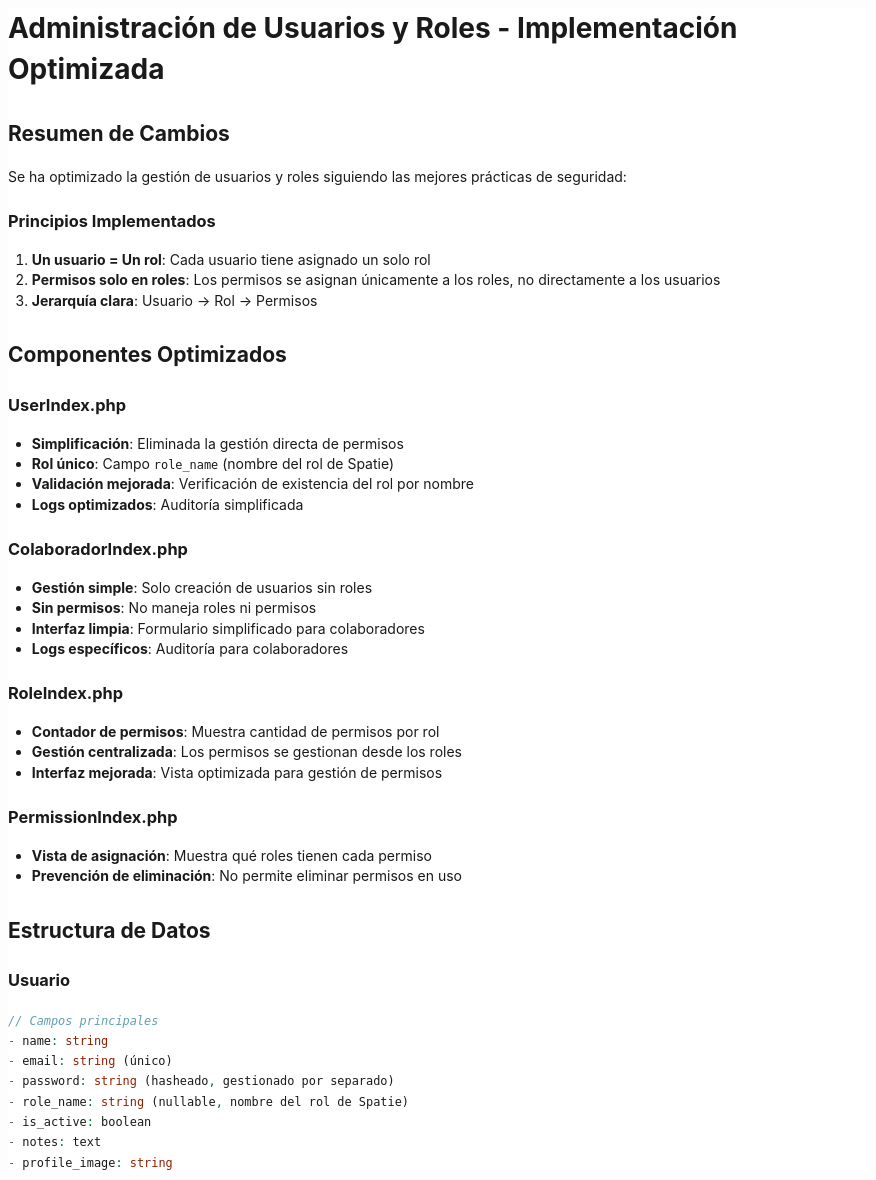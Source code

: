 # Administración de Usuarios y Roles - Implementación Optimizada

## Resumen de Cambios

Se ha optimizado la gestión de usuarios y roles siguiendo las mejores prácticas de seguridad:

### Principios Implementados

1. **Un usuario = Un rol**: Cada usuario tiene asignado un solo rol
2. **Permisos solo en roles**: Los permisos se asignan únicamente a los roles, no directamente a los usuarios
3. **Jerarquía clara**: Usuario → Rol → Permisos

## Componentes Optimizados

### UserIndex.php
- **Simplificación**: Eliminada la gestión directa de permisos
- **Rol único**: Campo `role_name` (nombre del rol de Spatie)
- **Validación mejorada**: Verificación de existencia del rol por nombre
- **Logs optimizados**: Auditoría simplificada

### ColaboradorIndex.php
- **Gestión simple**: Solo creación de usuarios sin roles
- **Sin permisos**: No maneja roles ni permisos
- **Interfaz limpia**: Formulario simplificado para colaboradores
- **Logs específicos**: Auditoría para colaboradores

### RoleIndex.php
- **Contador de permisos**: Muestra cantidad de permisos por rol
- **Gestión centralizada**: Los permisos se gestionan desde los roles
- **Interfaz mejorada**: Vista optimizada para gestión de permisos

### PermissionIndex.php
- **Vista de asignación**: Muestra qué roles tienen cada permiso
- **Prevención de eliminación**: No permite eliminar permisos en uso

## Estructura de Datos

### Usuario
```php
// Campos principales
- name: string
- email: string (único)
- password: string (hasheado, gestionado por separado)
- role_name: string (nullable, nombre del rol de Spatie)
- is_active: boolean
- notes: text
- profile_image: string
```
